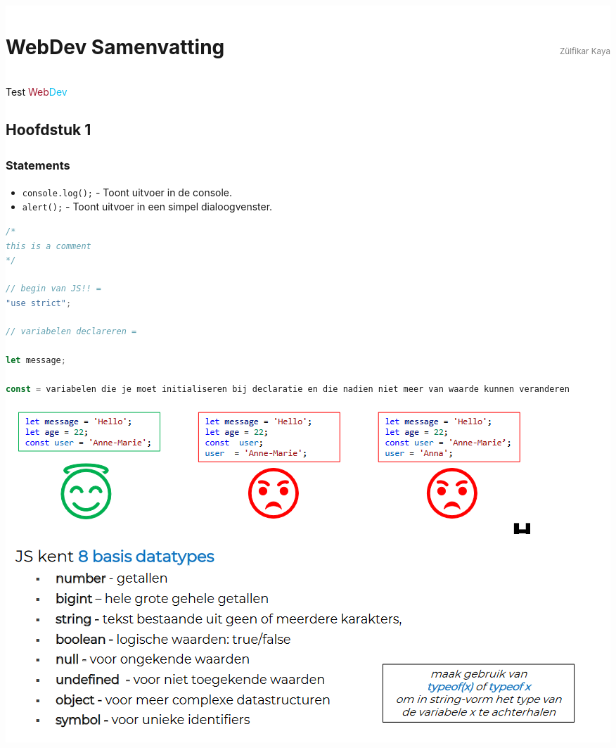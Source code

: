 <div style="display: flex; justify-content: space-between; align-items: baseline;">
  <h1>WebDev Samenvatting</h1>
  <p style="color: grey; font-size: smaller;">Zülfikar Kaya</p>
</div>

<div class="title">
  <p>Test <span style="color: #a41d34;">Web</span><span style="color: #14c0f1;">Dev</span></p>
</div>

## Hoofdstuk 1
### Statements

- `console.log();` - Toont uitvoer in de console.
- `alert();` - Toont uitvoer in een simpel dialoogvenster.

```javascript
/*
this is a comment 
*/

// begin van JS!! = 
"use strict";

// variabelen declareren = 

let message;

const = variabelen die je moet initialiseren bij declaratie en die nadien niet meer van waarde kunnen veranderen
``` 
![Const](image-2.png)
![alt text](image-3.png)
